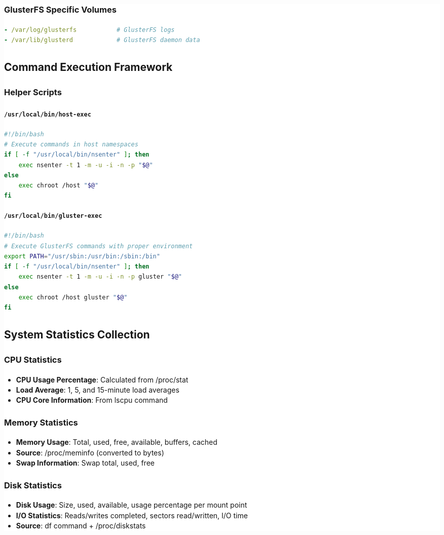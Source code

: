 ### GlusterFS Specific Volumes
```yaml
- /var/log/glusterfs           # GlusterFS logs
- /var/lib/glusterd            # GlusterFS daemon data
```

## Command Execution Framework

### Helper Scripts

#### `/usr/local/bin/host-exec`
```bash
#!/bin/bash
# Execute commands in host namespaces
if [ -f "/usr/local/bin/nsenter" ]; then
    exec nsenter -t 1 -m -u -i -n -p "$@"
else
    exec chroot /host "$@"
fi
```

#### `/usr/local/bin/gluster-exec`
```bash
#!/bin/bash
# Execute GlusterFS commands with proper environment
export PATH="/usr/sbin:/usr/bin:/sbin:/bin"
if [ -f "/usr/local/bin/nsenter" ]; then
    exec nsenter -t 1 -m -u -i -n -p gluster "$@"
else
    exec chroot /host gluster "$@"
fi
```

## System Statistics Collection

### CPU Statistics
- **CPU Usage Percentage**: Calculated from /proc/stat
- **Load Average**: 1, 5, and 15-minute load averages
- **CPU Core Information**: From lscpu command

### Memory Statistics
- **Memory Usage**: Total, used, free, available, buffers, cached
- **Source**: /proc/meminfo (converted to bytes)
- **Swap Information**: Swap total, used, free

### Disk Statistics
- **Disk Usage**: Size, used, available, usage percentage per mount point
- **I/O Statistics**: Reads/writes completed, sectors read/written, I/O time
- **Source**: df command + /proc/diskstats
